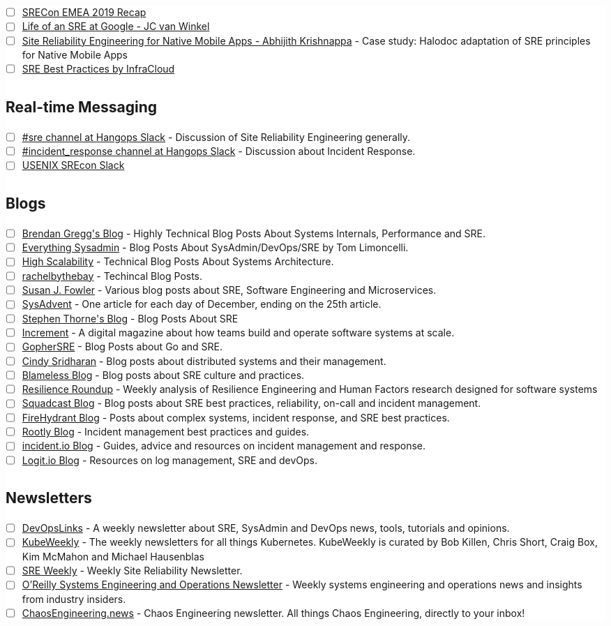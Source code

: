 - [ ] [SRECon EMEA 2019 Recap](https://speakerdeck.com/dastergon/srecon-emea-2019-recap-sre-muc-meetup)
- [ ] [Life of an SRE at Google - JC van Winkel](https://www.youtube.com/watch?v=7Oe8mYPBZmw)
- [ ] [Site Reliability Engineering for Native Mobile Apps - Abhijith Krishnappa](https://www.infoq.com/articles/site-reliability-engineering-mobile-apps/) - Case study: Halodoc adaptation of SRE principles for Native Mobile Apps
- [ ] [SRE Best Practices by InfraCloud](https://www.infracloud.io/blogs/sre-best-practices/)

## Real-time Messaging
- [ ] [#sre channel at Hangops Slack](https://hangops.slack.com/) - Discussion of Site Reliability Engineering generally.
- [ ] [#incident_response channel at Hangops Slack](https://hangops.slack.com/) - Discussion about Incident Response.
- [ ] [USENIX SREcon Slack](https://usenix-srecon.slack.com)

## Blogs
- [ ] [Brendan Gregg's Blog](http://www.brendangregg.com/blog/index.html) - Highly Technical Blog Posts About Systems Internals, Performance and SRE.
- [ ] [Everything Sysadmin](http://everythingsysadmin.com/) - Blog Posts About SysAdmin/DevOps/SRE by Tom Limoncelli.
- [ ] [High Scalability](http://highscalability.com/) - Technical Blog Posts About Systems Architecture.
- [ ] [rachelbythebay](https://rachelbythebay.com/w/) - Techincal Blog Posts.
- [ ] [Susan J. Fowler](http://www.susanjfowler.com/blog/) - Various blog posts about SRE, Software Engineering and Microservices.
- [ ] [SysAdvent](https://sysadvent.blogspot.com) - One article for each day of December, ending on the 25th article.
- [ ] [Stephen Thorne's Blog](https://medium.com/@jerub) - Blog Posts About SRE
- [ ] [Increment](https://increment.com/) - A digital magazine about how teams build and operate software systems at scale.
- [ ] [GopherSRE](http://www.gophersre.com/) - Blog Posts about Go and SRE.
- [ ] [Cindy Sridharan](https://medium.com/@copyconstruct) - Blog posts about distributed systems and their management.
- [ ] [Blameless Blog](https://www.blameless.com/blog/) - Blog posts about SRE culture and practices.
- [ ] [Resilience Roundup](https://ResilienceRoundup.com) - Weekly analysis of Resilience Engineering and Human Factors research designed for software systems
- [ ] [Squadcast Blog](https://www.squadcast.com/blog) - Blog posts about SRE best practices, reliability, on-call and incident management.
- [ ] [FireHydrant Blog](https://www.firehydrant.io/blog) - Posts about complex systems, incident response, and SRE best practices.
- [ ] [Rootly Blog](https://www.rootly.io/blog) - Incident management best practices and guides.
- [ ] [incident.io Blog](https://www.incident.io/blog) - Guides, advice and resources on incident management and response.
- [ ] [Logit.io Blog](https://logit.io/blog) - Resources on log management, SRE and devOps.

## Newsletters
- [ ] [DevOpsLinks](https://faun.dev) - A weekly newsletter about SRE, SysAdmin and DevOps news, tools, tutorials and opinions.
- [ ] [KubeWeekly](https://kubeweekly.io/) - The weekly newsletters for all things Kubernetes. KubeWeekly is curated by Bob Killen, Chris Short, Craig Box, Kim McMahon and Michael Hausenblas
- [ ] [SRE Weekly](https://sreweekly.com/) - Weekly Site Reliability Newsletter.
- [ ] [O’Reilly Systems Engineering and Operations Newsletter](http://www.oreilly.com/webops-perf/newsletter.html) - Weekly systems engineering and operations news and insights from industry insiders.
- [ ] [ChaosEngineering.news](https://chaosengineering.news/) - Chaos Engineering newsletter. All things Chaos Engineering, directly to your inbox!
